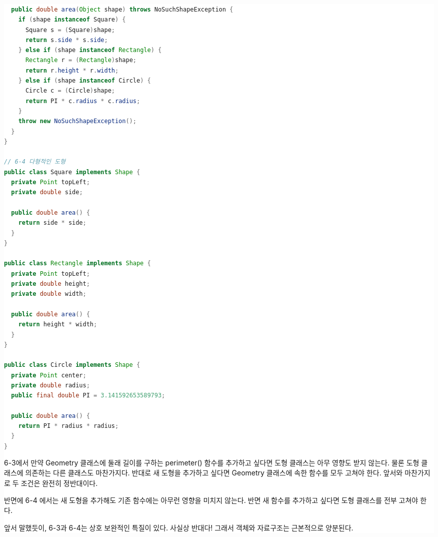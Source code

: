 ```java
  public double area(Object shape) throws NoSuchShapeException {
    if (shape instanceof Square) {
      Square s = (Square)shape;
      return s.side * s.side;
    } else if (shape instanceof Rectangle) {
      Rectangle r = (Rectangle)shape;
      return r.height * r.width;
    } else if (shape instanceof Circle) {
      Circle c = (Circle)shape;
      return PI * c.radius * c.radius;
    }
    throw new NoSuchShapeException();
  }
}

// 6-4 다형적인 도형
public class Square implements Shape {
  private Point topLeft;
  private double side;

  public double area() {
    return side * side;
  }
}

public class Rectangle implements Shape {
  private Point topLeft;
  private double height;
  private double width;

  public double area() {
    return height * width;
  }
}

public class Circle implements Shape {
  private Point center;
  private double radius;
  public final double PI = 3.141592653589793;

  public double area() {
    return PI * radius * radius;
  }
}
```

6-3에서 만약 Geometry 클래스에 둘래 길이를 구하는 perimeter() 함수를 추가하고 싶다면 도형 클래스는 아무 영향도 받지 않는다. 물론 도형 클래스에 의존하는 다른 클래스도 마찬가지다. 반대로 새 도형을 추가하고 싶다면 Geometry 클래스에 속한 함수를 모두 고쳐야 한다. 앞서와 마찬가지로 두 조건은 완전히 정반대이다.

반면에 6-4 에서는 새 도형을 추가해도 기존 함수에는 아무런 영향을 미치지 않는다. 반면 새 함수를 추가하고 싶다면 도형 클래스를 전부 고쳐야 한다.

앞서 말했듯이, 6-3과 6-4는 상호 보완적인 특질이 있다. 사실상 반대다! 그래서 객체와 자료구조는 근본적으로 양분된다.
